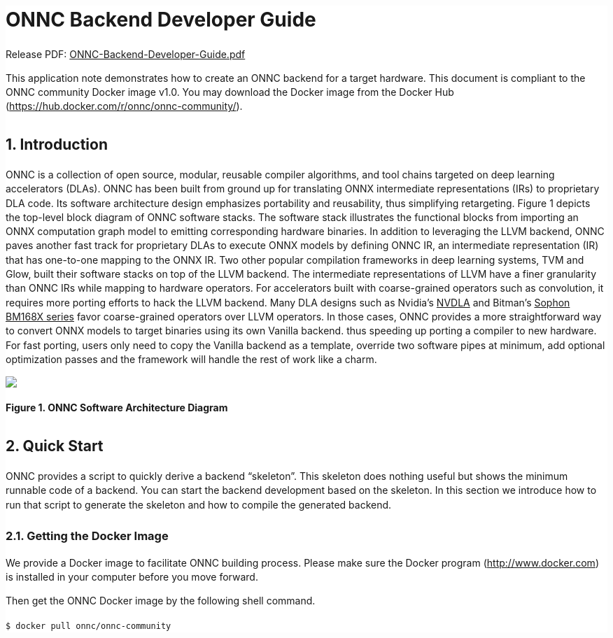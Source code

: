 # ONNC Backend Developer Guide

Release PDF: [ONNC-Backend-Developer-Guide.pdf](https://github.com/ONNC/onnc/wiki/files/1.0.0/ONNC-Backend-Porting-Guide.pdf)

This application note demonstrates how to create an ONNC backend for a target hardware. This document is compliant to the ONNC community Docker image v1.0. You may download the Docker image from the Docker Hub (https://hub.docker.com/r/onnc/onnc-community/).

## 1. Introduction

ONNC is a collection of open source, modular, reusable compiler algorithms, and tool chains targeted on deep learning accelerators (DLAs). ONNC has been built from ground up for translating ONNX intermediate representations (IRs) to proprietary DLA code. Its software architecture design emphasizes portability and reusability, thus simplifying retargeting. Figure 1 depicts the top-level block diagram of ONNC software stacks. The software stack illustrates the functional blocks from importing an ONNX computation graph model to emitting corresponding hardware binaries. In addition to leveraging the LLVM backend, ONNC paves another fast track for proprietary DLAs to execute ONNX models by defining ONNC IR, an intermediate representation (IR) that has one-to-one mapping to the ONNX IR. Two other popular compilation frameworks in deep learning systems, TVM and Glow, built their software stacks on top of the LLVM backend. The intermediate representations of LLVM have a finer granularity than ONNC IRs while mapping to hardware operators. For accelerators built with coarse-grained operators such as convolution, it requires more porting efforts to hack the LLVM backend. Many DLA designs such as Nvidia’s [NVDLA](http://nvdla.org/) and Bitman’s [Sophon BM168X series](https://sophon.ai/product/introduce/bm1682.html) favor coarse-grained operators over LLVM operators. In those cases, ONNC provides a more straightforward way to convert ONNX models to target binaries using its own Vanilla backend. thus speeding up porting a compiler to new hardware. For fast porting, users only need to copy the Vanilla backend as a template, override two software pipes at minimum, add optional optimization passes and the framework will handle the rest of work like a charm.

![](https://github.com/ONNC/onnc/wiki/files/1.2.0/onnc-software-architecture-diagram.png)

**Figure 1. ONNC Software Architecture Diagram**
 

## 2. Quick Start

ONNC provides a script to quickly derive a backend “skeleton”. This skeleton does nothing useful but shows the minimum runnable code of a backend. You can start the backend development based on the skeleton. In this section we introduce how to run that script to generate the skeleton and how to compile the generated backend. 


### 2.1. Getting the Docker Image

We provide a Docker image to facilitate ONNC building process. Please make sure the Docker program (http://www.docker.com) is installed in your computer before you move forward. 

Then get the ONNC Docker image by the following shell command.
```console
$ docker pull onnc/onnc-community
```
